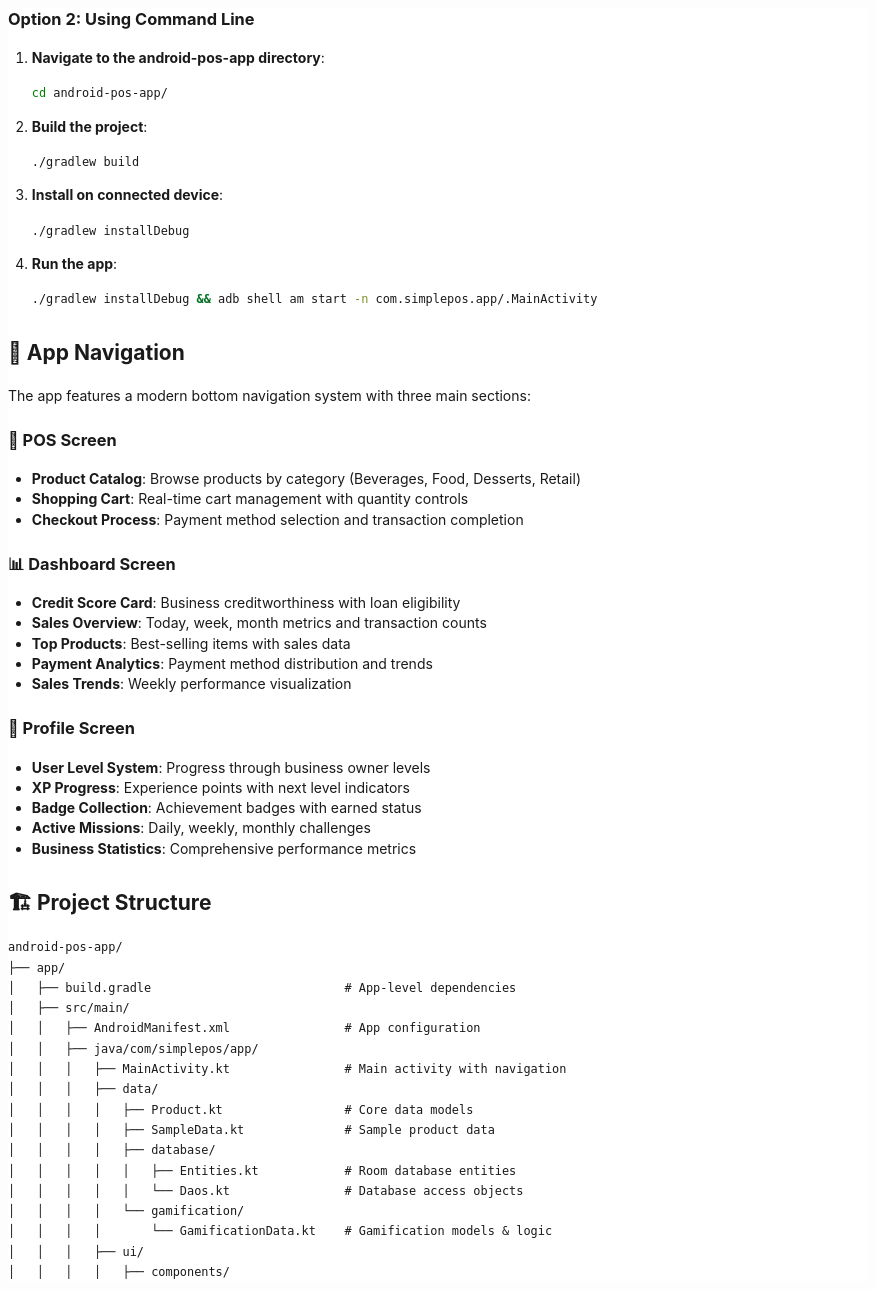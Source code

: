 ### Option 2: Using Command Line

1. **Navigate to the android-pos-app directory**:
   ```bash
   cd android-pos-app/
   ```

2. **Build the project**:
   ```bash
   ./gradlew build
   ```

3. **Install on connected device**:
   ```bash
   ./gradlew installDebug
   ```

4. **Run the app**:
   ```bash
   ./gradlew installDebug && adb shell am start -n com.simplepos.app/.MainActivity
   ```

## 📱 App Navigation

The app features a modern bottom navigation system with three main sections:

### 🛒 POS Screen
- **Product Catalog**: Browse products by category (Beverages, Food, Desserts, Retail)
- **Shopping Cart**: Real-time cart management with quantity controls
- **Checkout Process**: Payment method selection and transaction completion

### 📊 Dashboard Screen
- **Credit Score Card**: Business creditworthiness with loan eligibility
- **Sales Overview**: Today, week, month metrics and transaction counts
- **Top Products**: Best-selling items with sales data
- **Payment Analytics**: Payment method distribution and trends
- **Sales Trends**: Weekly performance visualization

### 👤 Profile Screen
- **User Level System**: Progress through business owner levels
- **XP Progress**: Experience points with next level indicators
- **Badge Collection**: Achievement badges with earned status
- **Active Missions**: Daily, weekly, monthly challenges
- **Business Statistics**: Comprehensive performance metrics

## 🏗 Project Structure

```
android-pos-app/
├── app/
│   ├── build.gradle                           # App-level dependencies
│   ├── src/main/
│   │   ├── AndroidManifest.xml                # App configuration
│   │   ├── java/com/simplepos/app/
│   │   │   ├── MainActivity.kt                # Main activity with navigation
│   │   │   ├── data/
│   │   │   │   ├── Product.kt                 # Core data models
│   │   │   │   ├── SampleData.kt              # Sample product data
│   │   │   │   ├── database/
│   │   │   │   │   ├── Entities.kt            # Room database entities
│   │   │   │   │   └── Daos.kt                # Database access objects
│   │   │   │   └── gamification/
│   │   │   │       └── GamificationData.kt    # Gamification models & logic
│   │   │   ├── ui/
│   │   │   │   ├── components/
```